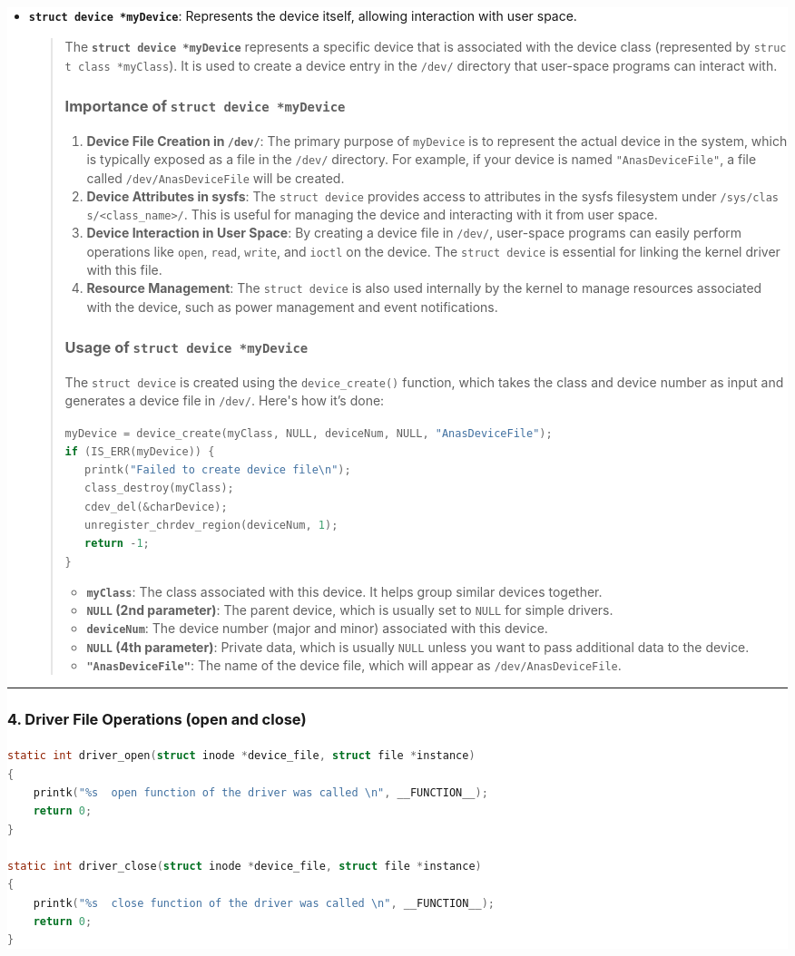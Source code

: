 - **`struct device *myDevice`**: Represents the device itself, allowing interaction with user space.

  >The **`struct device *myDevice`** represents a specific device that is associated with the device class (represented by `struct class *myClass`). It is used to create a device entry in the `/dev/` directory that user-space programs can interact with.
  >
  >### Importance of `struct device *myDevice`
  >
  >1. **Device File Creation in `/dev/`**: The primary purpose of `myDevice` is to represent the actual device in the system, which is typically exposed as a file in the `/dev/` directory. For example, if your device is named `"AnasDeviceFile"`, a file called `/dev/AnasDeviceFile` will be created.
  >2. **Device Attributes in sysfs**: The `struct device` provides access to attributes in the sysfs filesystem under `/sys/class/<class_name>/`. This is useful for managing the device and interacting with it from user space.
  >3. **Device Interaction in User Space**: By creating a device file in `/dev/`, user-space programs can easily perform operations like `open`, `read`, `write`, and `ioctl` on the device. The `struct device` is essential for linking the kernel driver with this file.
  >4. **Resource Management**: The `struct device` is also used internally by the kernel to manage resources associated with the device, such as power management and event notifications.
  >
  >### Usage of `struct device *myDevice`
  >
  >The `struct device` is created using the `device_create()` function, which takes the class and device number as input and generates a device file in `/dev/`. Here's how it’s done:
  >
  >```c
  >myDevice = device_create(myClass, NULL, deviceNum, NULL, "AnasDeviceFile");
  >if (IS_ERR(myDevice)) {
  >    printk("Failed to create device file\n");
  >    class_destroy(myClass);
  >    cdev_del(&charDevice);
  >    unregister_chrdev_region(deviceNum, 1);
  >    return -1;
  >}
  >```
  >
  >- **`myClass`**: The class associated with this device. It helps group similar devices together.
  >- **`NULL` (2nd parameter)**: The parent device, which is usually set to `NULL` for simple drivers.
  >- **`deviceNum`**: The device number (major and minor) associated with this device.
  >- **`NULL` (4th parameter)**: Private data, which is usually `NULL` unless you want to pass additional data to the device.
  >- **`"AnasDeviceFile"`**: The name of the device file, which will appear as `/dev/AnasDeviceFile`.
  >
  >

------

### 4. **Driver File Operations (open and close)**

```c
static int driver_open(struct inode *device_file, struct file *instance)
{
    printk("%s  open function of the driver was called \n", __FUNCTION__);
    return 0;
}

static int driver_close(struct inode *device_file, struct file *instance)
{
    printk("%s  close function of the driver was called \n", __FUNCTION__);
    return 0;
}
```
